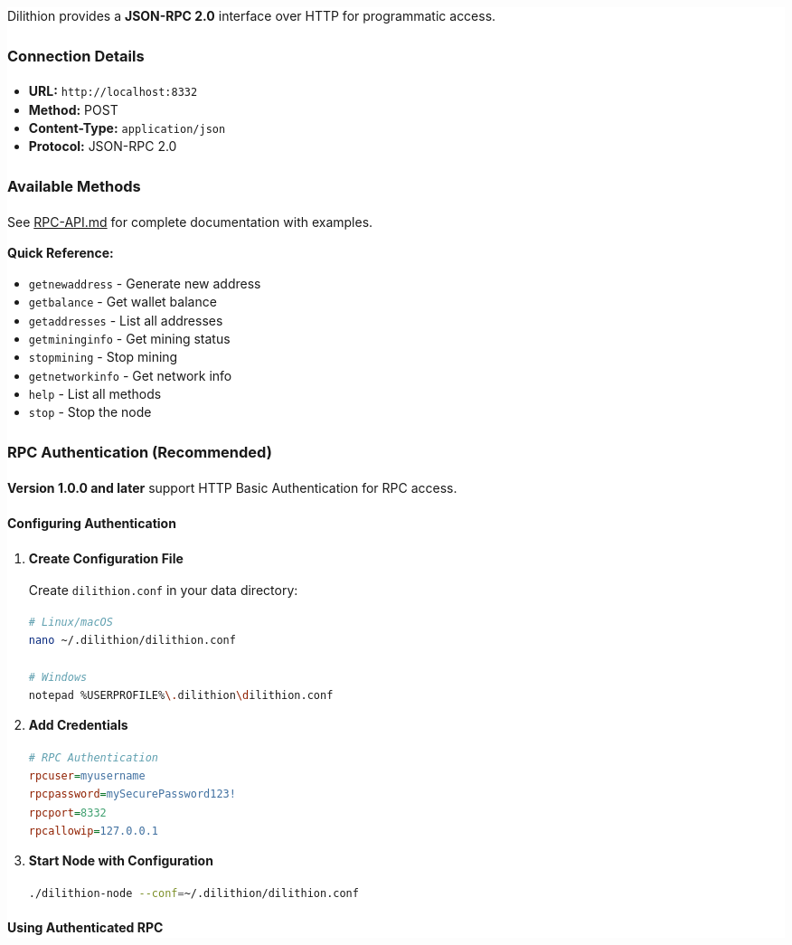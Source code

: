 Dilithion provides a **JSON-RPC 2.0** interface over HTTP for programmatic access.

### Connection Details

- **URL:** `http://localhost:8332`
- **Method:** POST
- **Content-Type:** `application/json`
- **Protocol:** JSON-RPC 2.0

### Available Methods

See [RPC-API.md](RPC-API.md) for complete documentation with examples.

**Quick Reference:**
- `getnewaddress` - Generate new address
- `getbalance` - Get wallet balance
- `getaddresses` - List all addresses
- `getmininginfo` - Get mining status
- `stopmining` - Stop mining
- `getnetworkinfo` - Get network info
- `help` - List all methods
- `stop` - Stop the node

### RPC Authentication (Recommended)

**Version 1.0.0 and later** support HTTP Basic Authentication for RPC access.

#### Configuring Authentication

1. **Create Configuration File**

   Create `dilithion.conf` in your data directory:
   ```bash
   # Linux/macOS
   nano ~/.dilithion/dilithion.conf

   # Windows
   notepad %USERPROFILE%\.dilithion\dilithion.conf
   ```

2. **Add Credentials**

   ```ini
   # RPC Authentication
   rpcuser=myusername
   rpcpassword=mySecurePassword123!
   rpcport=8332
   rpcallowip=127.0.0.1
   ```

3. **Start Node with Configuration**

   ```bash
   ./dilithion-node --conf=~/.dilithion/dilithion.conf
   ```

#### Using Authenticated RPC
